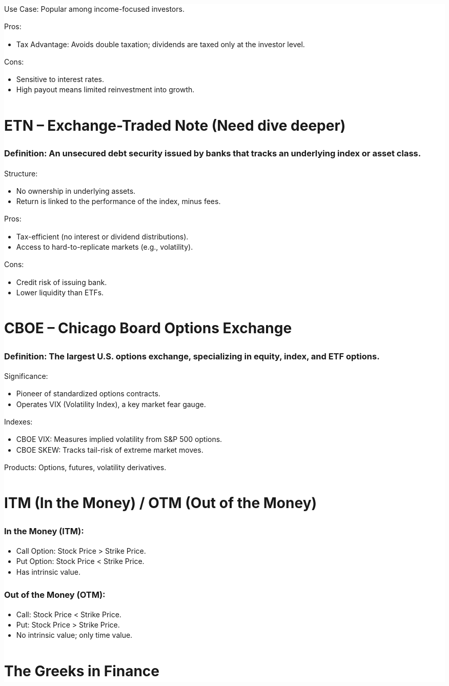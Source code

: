 Use Case: Popular among income-focused investors.

Pros:
* Tax Advantage: Avoids double taxation; dividends are taxed only at the investor level.

Cons:
* Sensitive to interest rates.
* High payout means limited reinvestment into growth.

# ETN – Exchange-Traded Note (Need dive deeper)
### Definition: An unsecured debt security issued by banks that tracks an underlying index or asset class.
Structure:
* No ownership in underlying assets.
* Return is linked to the performance of the index, minus fees.

Pros:
* Tax-efficient (no interest or dividend distributions).
* Access to hard-to-replicate markets (e.g., volatility).

Cons:
* Credit risk of issuing bank.
* Lower liquidity than ETFs.

# CBOE – Chicago Board Options Exchange
### Definition: The largest U.S. options exchange, specializing in equity, index, and ETF options.
Significance:
* Pioneer of standardized options contracts.
* Operates VIX (Volatility Index), a key market fear gauge.

Indexes:
* CBOE VIX: Measures implied volatility from S&P 500 options.
* CBOE SKEW: Tracks tail-risk of extreme market moves.

Products: Options, futures, volatility derivatives.

# ITM (In the Money) / OTM (Out of the Money)
### In the Money (ITM):
* Call Option: Stock Price > Strike Price.
* Put Option: Stock Price < Strike Price.
* Has intrinsic value.
### Out of the Money (OTM):
* Call: Stock Price < Strike Price.
* Put: Stock Price > Strike Price.
* No intrinsic value; only time value.

# The Greeks in Finance
